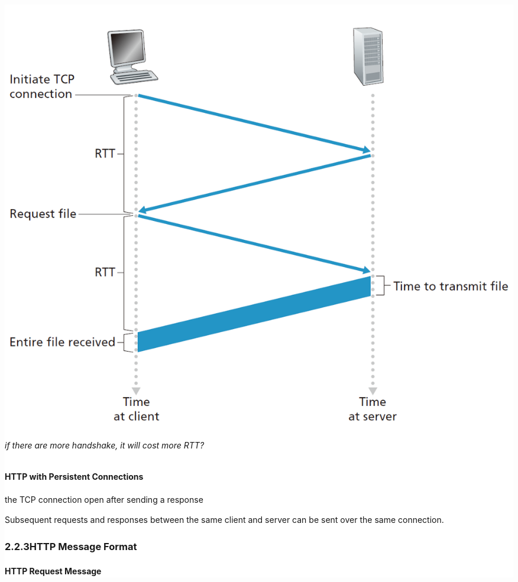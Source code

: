 ![1682069130768](Computer%20Networks.assets/1682069130768-1682689042375.png)

###### if there are more handshake, it will cost more RTT?

#### HTTP with Persistent Connections

the TCP connection open after sending a response

Subsequent requests and responses between the same client and server can be sent over the same connection.

### 2.2.3HTTP Message Format

#### HTTP Request Message
